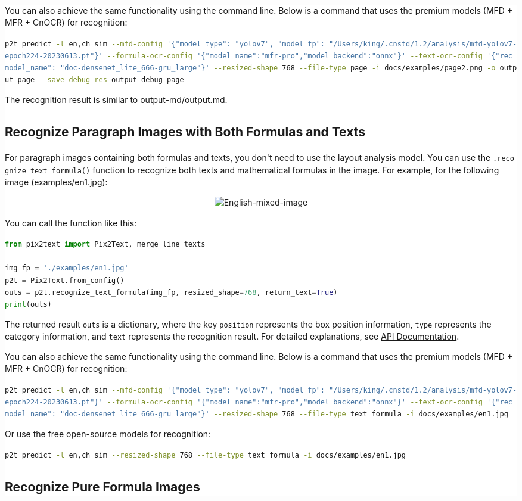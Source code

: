You can also achieve the same functionality using the command line. Below is a command that uses the premium models (MFD + MFR + CnOCR) for recognition:

```bash
p2t predict -l en,ch_sim --mfd-config '{"model_type": "yolov7", "model_fp": "/Users/king/.cnstd/1.2/analysis/mfd-yolov7-epoch224-20230613.pt"}' --formula-ocr-config '{"model_name":"mfr-pro","model_backend":"onnx"}' --text-ocr-config '{"rec_model_name": "doc-densenet_lite_666-gru_large"}' --resized-shape 768 --file-type page -i docs/examples/page2.png -o output-page --save-debug-res output-debug-page
```

The recognition result is similar to [output-md/output.md](output-md/output.md).


## Recognize Paragraph Images with Both Formulas and Texts

For paragraph images containing both formulas and texts, you don't need to use the layout analysis model. You can use the `.recognize_text_formula()` function to recognize both texts and mathematical formulas in the image. For example, for the following image ([examples/en1.jpg](examples/en1.jpg)):

<div align="center">
  <img src="https://pix2text.readthedocs.io/zh/latest/examples/en1.jpg" alt="English-mixed-image" width="600px"/>
</div>

You can call the function like this:

```python
from pix2text import Pix2Text, merge_line_texts

img_fp = './examples/en1.jpg'
p2t = Pix2Text.from_config()
outs = p2t.recognize_text_formula(img_fp, resized_shape=768, return_text=True)
print(outs)
```

The returned result `outs` is a dictionary, where the key `position` represents the box position information, `type` represents the category information, and `text` represents the recognition result. For detailed explanations, see [API Documentation](#api-documentation).

You can also achieve the same functionality using the command line. Below is a command that uses the premium models (MFD + MFR + CnOCR) for recognition:

```bash
p2t predict -l en,ch_sim --mfd-config '{"model_type": "yolov7", "model_fp": "/Users/king/.cnstd/1.2/analysis/mfd-yolov7-epoch224-20230613.pt"}' --formula-ocr-config '{"model_name":"mfr-pro","model_backend":"onnx"}' --text-ocr-config '{"rec_model_name": "doc-densenet_lite_666-gru_large"}' --resized-shape 768 --file-type text_formula -i docs/examples/en1.jpg
```

Or use the free open-source models for recognition:

```bash
p2t predict -l en,ch_sim --resized-shape 768 --file-type text_formula -i docs/examples/en1.jpg
```

## Recognize Pure Formula Images
